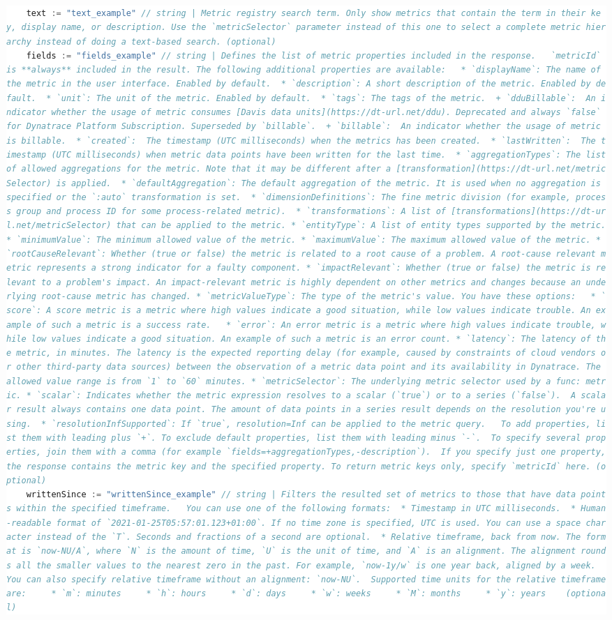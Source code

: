 ```go
    text := "text_example" // string | Metric registry search term. Only show metrics that contain the term in their key, display name, or description. Use the `metricSelector` parameter instead of this one to select a complete metric hierarchy instead of doing a text-based search. (optional)
    fields := "fields_example" // string | Defines the list of metric properties included in the response.   `metricId` is **always** included in the result. The following additional properties are available:   * `displayName`: The name of the metric in the user interface. Enabled by default.  * `description`: A short description of the metric. Enabled by default.  * `unit`: The unit of the metric. Enabled by default.  * `tags`: The tags of the metric.  + `dduBillable`:  An indicator whether the usage of metric consumes [Davis data units](https://dt-url.net/ddu). Deprecated and always `false` for Dynatrace Platform Subscription. Superseded by `billable`.  + `billable`:  An indicator whether the usage of metric is billable.  * `created`:  The timestamp (UTC milliseconds) when the metrics has been created.  * `lastWritten`:  The timestamp (UTC milliseconds) when metric data points have been written for the last time.  * `aggregationTypes`: The list of allowed aggregations for the metric. Note that it may be different after a [transformation](https://dt-url.net/metricSelector) is applied.  * `defaultAggregation`: The default aggregation of the metric. It is used when no aggregation is specified or the `:auto` transformation is set.  * `dimensionDefinitions`: The fine metric division (for example, process group and process ID for some process-related metric).  * `transformations`: A list of [transformations](https://dt-url.net/metricSelector) that can be applied to the metric. * `entityType`: A list of entity types supported by the metric. * `minimumValue`: The minimum allowed value of the metric. * `maximumValue`: The maximum allowed value of the metric. * `rootCauseRelevant`: Whether (true or false) the metric is related to a root cause of a problem. A root-cause relevant metric represents a strong indicator for a faulty component. * `impactRelevant`: Whether (true or false) the metric is relevant to a problem's impact. An impact-relevant metric is highly dependent on other metrics and changes because an underlying root-cause metric has changed. * `metricValueType`: The type of the metric's value. You have these options:   * `score`: A score metric is a metric where high values indicate a good situation, while low values indicate trouble. An example of such a metric is a success rate.   * `error`: An error metric is a metric where high values indicate trouble, while low values indicate a good situation. An example of such a metric is an error count. * `latency`: The latency of the metric, in minutes. The latency is the expected reporting delay (for example, caused by constraints of cloud vendors or other third-party data sources) between the observation of a metric data point and its availability in Dynatrace. The allowed value range is from `1` to `60` minutes. * `metricSelector`: The underlying metric selector used by a func: metric. * `scalar`: Indicates whether the metric expression resolves to a scalar (`true`) or to a series (`false`).  A scalar result always contains one data point. The amount of data points in a series result depends on the resolution you're using.  * `resolutionInfSupported`: If `true`, resolution=Inf can be applied to the metric query.   To add properties, list them with leading plus `+`. To exclude default properties, list them with leading minus `-`.  To specify several properties, join them with a comma (for example `fields=+aggregationTypes,-description`).  If you specify just one property, the response contains the metric key and the specified property. To return metric keys only, specify `metricId` here. (optional)
    writtenSince := "writtenSince_example" // string | Filters the resulted set of metrics to those that have data points within the specified timeframe.   You can use one of the following formats:  * Timestamp in UTC milliseconds.  * Human-readable format of `2021-01-25T05:57:01.123+01:00`. If no time zone is specified, UTC is used. You can use a space character instead of the `T`. Seconds and fractions of a second are optional.  * Relative timeframe, back from now. The format is `now-NU/A`, where `N` is the amount of time, `U` is the unit of time, and `A` is an alignment. The alignment rounds all the smaller values to the nearest zero in the past. For example, `now-1y/w` is one year back, aligned by a week.  You can also specify relative timeframe without an alignment: `now-NU`.  Supported time units for the relative timeframe are:     * `m`: minutes     * `h`: hours     * `d`: days     * `w`: weeks     * `M`: months     * `y`: years    (optional)
```
